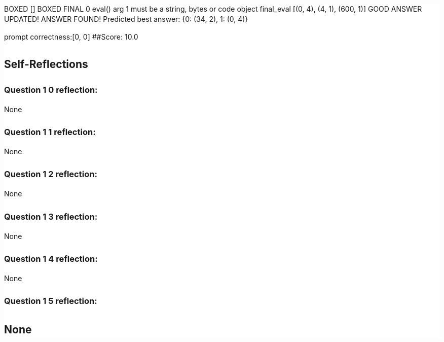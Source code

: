 BOXED []
BOXED FINAL 0
eval() arg 1 must be a string, bytes or code object final_eval
[(0, 4), (4, 1), (600, 1)]
GOOD ANSWER UPDATED!
ANSWER FOUND!
Predicted best answer: {0: (34, 2), 1: (0, 4)}

prompt correctness:[0, 0]
##Score: 10.0

## Self-Reflections

### Question 1 0 reflection:
None
### Question 1 1 reflection:
None
### Question 1 2 reflection:
None
### Question 1 3 reflection:
None
### Question 1 4 reflection:
None
### Question 1 5 reflection:
None
---
